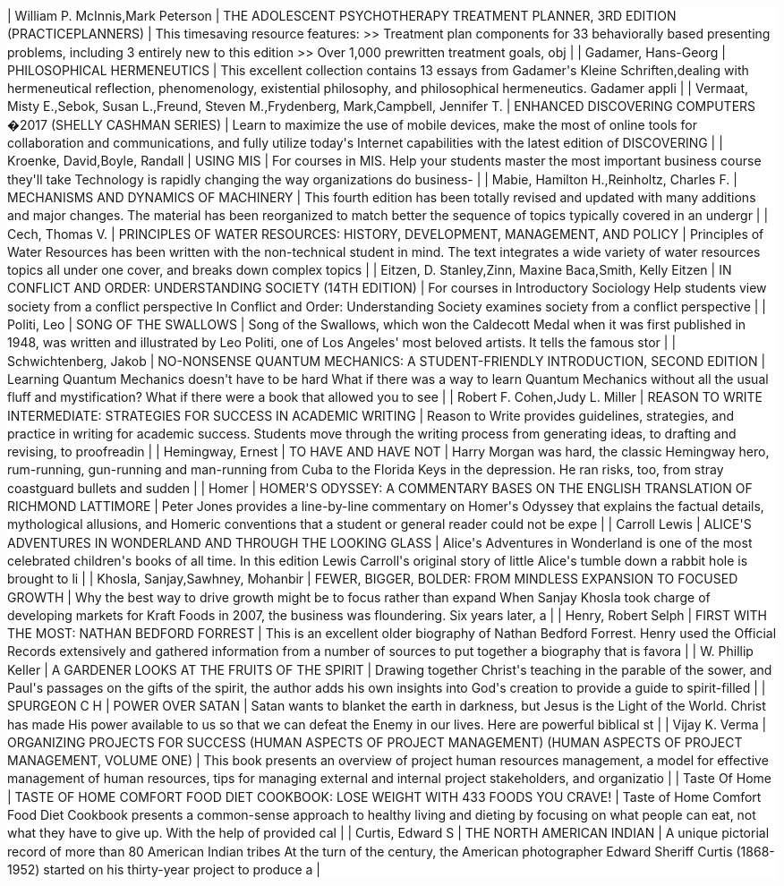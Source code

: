 | William P. McInnis,Mark Peterson | THE ADOLESCENT PSYCHOTHERAPY TREATMENT PLANNER, 3RD EDITION (PRACTICEPLANNERS) | This timesaving resource features:   >> Treatment plan components for 33 behaviorally based presenting problems, including 3 entirely new to this edition  >> Over 1,000 prewritten treatment goals, obj |
| Gadamer, Hans-Georg | PHILOSOPHICAL HERMENEUTICS | This excellent collection contains 13 essays from Gadamer's Kleine Schriften,dealing with hermeneutical reflection, phenomenology, existential philosophy, and philosophical hermeneutics. Gadamer appli |
| Vermaat, Misty E.,Sebok, Susan L.,Freund, Steven M.,Frydenberg, Mark,Campbell, Jennifer T. | ENHANCED DISCOVERING COMPUTERS �2017 (SHELLY CASHMAN SERIES) | Learn to maximize the use of mobile devices, make the most of online tools for collaboration and communications, and fully utilize today's Internet capabilities with the latest edition of DISCOVERING  |
| Kroenke, David,Boyle, Randall | USING MIS |       For courses in MIS.                         Help your students master the most important business course they'll take            Technology is rapidly changing the way organizations do business- |
| Mabie, Hamilton H.,Reinholtz, Charles F. | MECHANISMS AND DYNAMICS OF MACHINERY | This fourth edition has been totally revised and updated with many additions and major changes. The material has been reorganized to match better the sequence of topics typically covered in an undergr |
| Cech, Thomas V. | PRINCIPLES OF WATER RESOURCES: HISTORY, DEVELOPMENT, MANAGEMENT, AND POLICY | Principles of Water Resources has been written with the non-technical student in mind. The text integrates a wide variety of water resources topics all under one cover, and breaks down complex topics  |
| Eitzen, D. Stanley,Zinn, Maxine Baca,Smith, Kelly Eitzen | IN CONFLICT AND ORDER: UNDERSTANDING SOCIETY (14TH EDITION) |   For courses in Introductory Sociology         Help students view society from a conflict perspective       In Conflict and Order: Understanding Society   examines society from a conflict perspective |
| Politi, Leo | SONG OF THE SWALLOWS |  Song of the Swallows, which won the Caldecott Medal when it was first published in 1948, was written and illustrated by Leo Politi, one of Los Angeles' most beloved artists.  It tells the famous stor |
| Schwichtenberg, Jakob | NO-NONSENSE QUANTUM MECHANICS: A STUDENT-FRIENDLY INTRODUCTION, SECOND EDITION |  Learning Quantum Mechanics doesn't have to be hard  What if there was a way to learn Quantum Mechanics without all the usual fluff and mystification? What if there were a book that allowed you to see |
| Robert F. Cohen,Judy L. Miller | REASON TO WRITE INTERMEDIATE: STRATEGIES FOR SUCCESS IN ACADEMIC WRITING | Reason to Write provides guidelines, strategies, and practice in writing for academic success. Students move through the writing process from generating ideas, to drafting and revising, to proofreadin |
| Hemingway, Ernest | TO HAVE AND HAVE NOT | Harry Morgan was hard, the classic Hemingway hero, rum-running, gun-running and man-running from Cuba to the Florida Keys in the depression. He ran risks, too, from stray coastguard bullets and sudden |
| Homer | HOMER'S ODYSSEY: A COMMENTARY BASES ON THE ENGLISH TRANSLATION OF RICHMOND LATTIMORE |  Peter Jones provides a line-by-line commentary on Homer's Odyssey that explains the factual details, mythological allusions, and Homeric conventions that a student or general reader could not be expe |
| Carroll Lewis | ALICE'S ADVENTURES IN WONDERLAND AND THROUGH THE LOOKING GLASS | Alice's Adventures in Wonderland is one of the most celebrated children's books of all time. In this edition Lewis Carroll's original story of little Alice's tumble down a rabbit hole is brought to li |
| Khosla, Sanjay,Sawhney, Mohanbir | FEWER, BIGGER, BOLDER: FROM MINDLESS EXPANSION TO FOCUSED GROWTH |  Why the best way to drive growth might be to focus rather than expand    When Sanjay Khosla took charge of developing markets for Kraft Foods in 2007, the business was floundering. Six years later, a |
| Henry, Robert Selph | FIRST WITH THE MOST: NATHAN BEDFORD FORREST | This is an excellent older biography of Nathan Bedford Forrest. Henry used the Official Records extensively and gathered information from a number of sources to put together a biography that is favora |
| W. Phillip Keller | A GARDENER LOOKS AT THE FRUITS OF THE SPIRIT | Drawing together Christ's teaching in the parable of the sower, and Paul's passages on the gifts of the spirit, the author adds his own insights into God's creation to provide a guide to spirit-filled |
| SPURGEON C H | POWER OVER SATAN | Satan wants to blanket the earth in darkness, but Jesus is the Light of the World. Christ has made His power available to us so that we can defeat the Enemy in our lives. Here are powerful biblical st |
| Vijay K. Verma | ORGANIZING PROJECTS FOR SUCCESS (HUMAN ASPECTS OF PROJECT MANAGEMENT) (HUMAN ASPECTS OF PROJECT MANAGEMENT, VOLUME ONE) | This book presents an overview of project human resources management, a model for effective management of human resources, tips for managing external and internal project stakeholders, and organizatio |
| Taste Of Home | TASTE OF HOME COMFORT FOOD DIET COOKBOOK: LOSE WEIGHT WITH 433 FOODS YOU CRAVE! | Taste of Home Comfort Food Diet Cookbook presents a common-sense approach to healthy living and dieting by focusing on what people can eat, not what they have to give up. With the help of provided cal |
| Curtis, Edward S | THE NORTH AMERICAN INDIAN | A unique pictorial record of more than 80 American Indian tribes At the turn of the century, the American photographer Edward Sheriff Curtis (1868-1952) started on his thirty-year project to produce a |